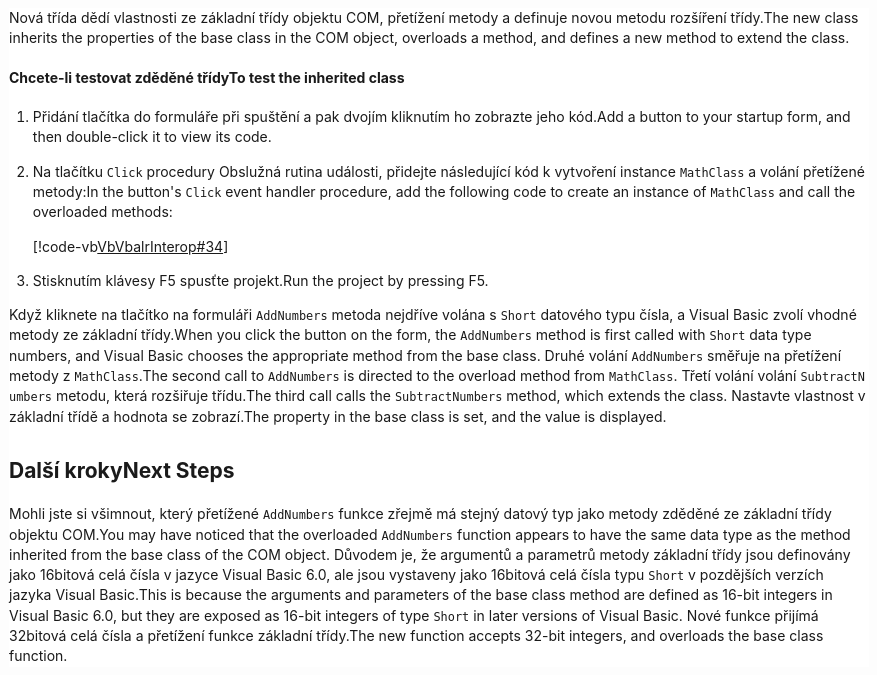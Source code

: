  <span data-ttu-id="f1840-143">Nová třída dědí vlastnosti ze základní třídy objektu COM, přetížení metody a definuje novou metodu rozšíření třídy.</span><span class="sxs-lookup"><span data-stu-id="f1840-143">The new class inherits the properties of the base class in the COM object, overloads a method, and defines a new method to extend the class.</span></span>  
  
#### <a name="to-test-the-inherited-class"></a><span data-ttu-id="f1840-144">Chcete-li testovat zděděné třídy</span><span class="sxs-lookup"><span data-stu-id="f1840-144">To test the inherited class</span></span>  
  
1. <span data-ttu-id="f1840-145">Přidání tlačítka do formuláře při spuštění a pak dvojím kliknutím ho zobrazte jeho kód.</span><span class="sxs-lookup"><span data-stu-id="f1840-145">Add a button to your startup form, and then double-click it to view its code.</span></span>  
  
2. <span data-ttu-id="f1840-146">Na tlačítku `Click` procedury Obslužná rutina události, přidejte následující kód k vytvoření instance `MathClass` a volání přetížené metody:</span><span class="sxs-lookup"><span data-stu-id="f1840-146">In the button's `Click` event handler procedure, add the following code to create an instance of `MathClass` and call the overloaded methods:</span></span>  
  
     [!code-vb[VbVbalrInterop#34](~/samples/snippets/visualbasic/VS_Snippets_VBCSharp/VbVbalrInterop/VB/Class1.vb#34)]  
  
3. <span data-ttu-id="f1840-147">Stisknutím klávesy F5 spusťte projekt.</span><span class="sxs-lookup"><span data-stu-id="f1840-147">Run the project by pressing F5.</span></span>  
  
 <span data-ttu-id="f1840-148">Když kliknete na tlačítko na formuláři `AddNumbers` metoda nejdříve volána s `Short` datového typu čísla, a Visual Basic zvolí vhodné metody ze základní třídy.</span><span class="sxs-lookup"><span data-stu-id="f1840-148">When you click the button on the form, the `AddNumbers` method is first called with `Short` data type numbers, and Visual Basic chooses the appropriate method from the base class.</span></span> <span data-ttu-id="f1840-149">Druhé volání `AddNumbers` směřuje na přetížení metody z `MathClass`.</span><span class="sxs-lookup"><span data-stu-id="f1840-149">The second call to `AddNumbers` is directed to the overload method from `MathClass`.</span></span> <span data-ttu-id="f1840-150">Třetí volání volání `SubtractNumbers` metodu, která rozšiřuje třídu.</span><span class="sxs-lookup"><span data-stu-id="f1840-150">The third call calls the `SubtractNumbers` method, which extends the class.</span></span> <span data-ttu-id="f1840-151">Nastavte vlastnost v základní třídě a hodnota se zobrazí.</span><span class="sxs-lookup"><span data-stu-id="f1840-151">The property in the base class is set, and the value is displayed.</span></span>  
  
## <a name="next-steps"></a><span data-ttu-id="f1840-152">Další kroky</span><span class="sxs-lookup"><span data-stu-id="f1840-152">Next Steps</span></span>  
 <span data-ttu-id="f1840-153">Mohli jste si všimnout, který přetížené `AddNumbers` funkce zřejmě má stejný datový typ jako metody zděděné ze základní třídy objektu COM.</span><span class="sxs-lookup"><span data-stu-id="f1840-153">You may have noticed that the overloaded `AddNumbers` function appears to have the same data type as the method inherited from the base class of the COM object.</span></span> <span data-ttu-id="f1840-154">Důvodem je, že argumentů a parametrů metody základní třídy jsou definovány jako 16bitová celá čísla v jazyce Visual Basic 6.0, ale jsou vystaveny jako 16bitová celá čísla typu `Short` v pozdějších verzích jazyka Visual Basic.</span><span class="sxs-lookup"><span data-stu-id="f1840-154">This is because the arguments and parameters of the base class method are defined as 16-bit integers in Visual Basic 6.0, but they are exposed as 16-bit integers of type `Short` in later versions of Visual Basic.</span></span> <span data-ttu-id="f1840-155">Nové funkce přijímá 32bitová celá čísla a přetížení funkce základní třídy.</span><span class="sxs-lookup"><span data-stu-id="f1840-155">The new function accepts 32-bit integers, and overloads the base class function.</span></span>  
  